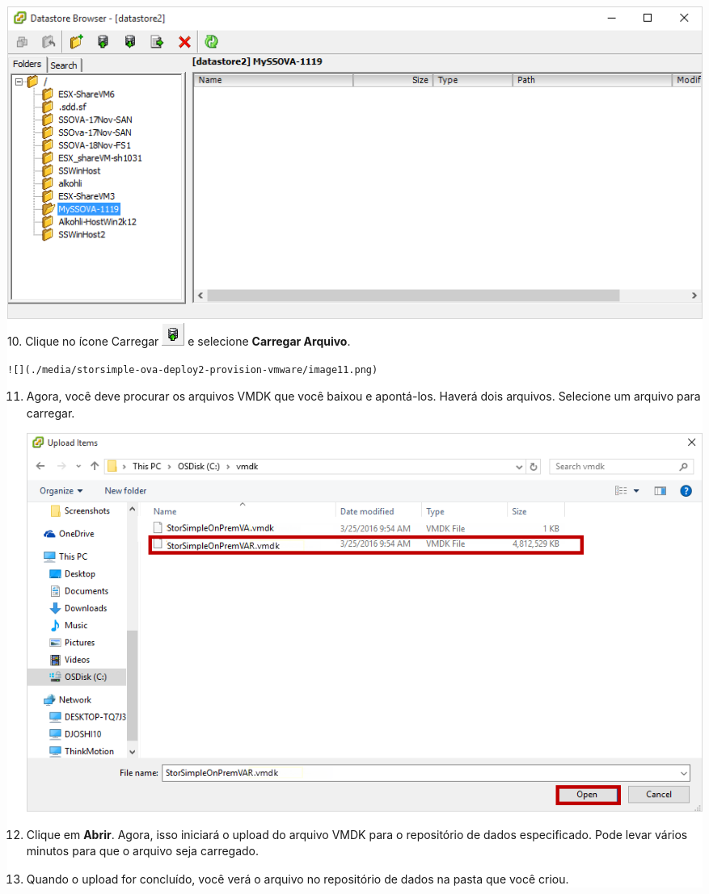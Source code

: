    ![](./media/storsimple-ova-deploy2-provision-vmware/image9.png)
10. Clique no ícone Carregar ![](./media/storsimple-ova-deploy2-provision-vmware/image10.png) e selecione **Carregar Arquivo**.
    
    ![](./media/storsimple-ova-deploy2-provision-vmware/image11.png)
11. Agora, você deve procurar os arquivos VMDK que você baixou e apontá-los. Haverá dois arquivos. Selecione um arquivo para carregar.
    
    ![](./media/storsimple-ova-deploy2-provision-vmware/image12m.png)
12. Clique em **Abrir**. Agora, isso iniciará o upload do arquivo VMDK para o repositório de dados especificado. Pode levar vários minutos para que o arquivo seja carregado.
13. Quando o upload for concluído, você verá o arquivo no repositório de dados na pasta que você criou.
    